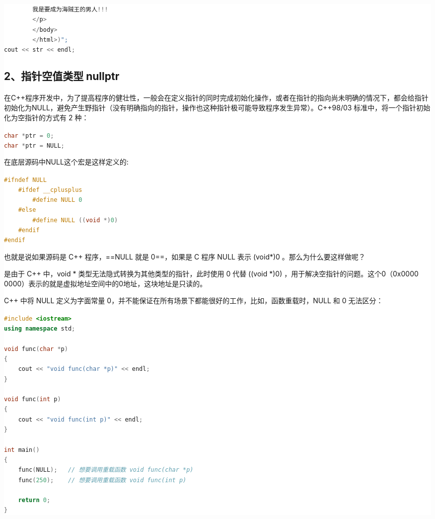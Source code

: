```c++
        我是要成为海贼王的男人!!!
        </p>
        </body>
        </html>)";
cout << str << endl;
```



## 2、指针空值类型 nullptr

在C++程序开发中，为了提高程序的健壮性，一般会在定义指针的同时完成初始化操作，或者在指针的指向尚未明确的情况下，都会给指针初始化为NULL，避免产生野指针（没有明确指向的指针，操作也这种指针极可能导致程序发生异常）。C++98/03 标准中，将一个指针初始化为空指针的方式有 2 种：

```c++
char *ptr = 0;
char *ptr = NULL;
```

在底层源码中NULL这个宏是这样定义的:

```c++
#ifndef NULL
    #ifdef __cplusplus
        #define NULL 0
    #else
        #define NULL ((void *)0)
    #endif
#endif
```

也就是说如果源码是 C++ 程序，==NULL 就是 0==，如果是 C 程序 NULL 表示 (void*)0 。那么为什么要这样做呢？ 

是由于 C++ 中，void * 类型无法隐式转换为其他类型的指针，此时使用 0 代替 ((void *)0) ，用于解决空指针的问题。这个0（0x0000 0000）表示的就是虚拟地址空间中的0地址，这块地址是只读的。

C++ 中将 NULL 定义为字面常量 0，并不能保证在所有场景下都能很好的工作，比如，函数重载时，NULL 和 0 无法区分：

```c++
#include <iostream>
using namespace std;

void func(char *p)
{
    cout << "void func(char *p)" << endl;
}

void func(int p)
{
    cout << "void func(int p)" << endl;
}

int main()
{
    func(NULL);   // 想要调用重载函数 void func(char *p)
    func(250);    // 想要调用重载函数 void func(int p)

    return 0;
}
```
